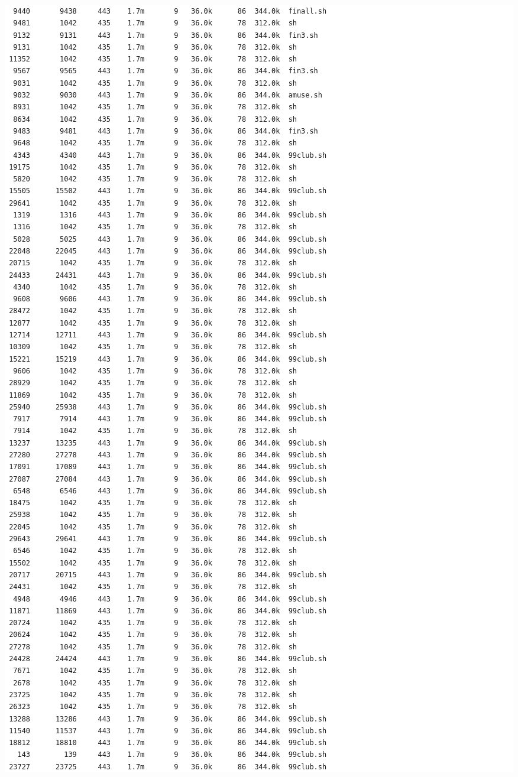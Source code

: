       9440       9438     443    1.7m       9   36.0k      86  344.0k  finall.sh
      9481       1042     435    1.7m       9   36.0k      78  312.0k  sh
      9132       9131     443    1.7m       9   36.0k      86  344.0k  fin3.sh
      9131       1042     435    1.7m       9   36.0k      78  312.0k  sh
     11352       1042     435    1.7m       9   36.0k      78  312.0k  sh
      9567       9565     443    1.7m       9   36.0k      86  344.0k  fin3.sh
      9031       1042     435    1.7m       9   36.0k      78  312.0k  sh
      9032       9030     443    1.7m       9   36.0k      86  344.0k  amuse.sh
      8931       1042     435    1.7m       9   36.0k      78  312.0k  sh
      8634       1042     435    1.7m       9   36.0k      78  312.0k  sh
      9483       9481     443    1.7m       9   36.0k      86  344.0k  fin3.sh
      9648       1042     435    1.7m       9   36.0k      78  312.0k  sh
      4343       4340     443    1.7m       9   36.0k      86  344.0k  99club.sh
     19175       1042     435    1.7m       9   36.0k      78  312.0k  sh
      5820       1042     435    1.7m       9   36.0k      78  312.0k  sh
     15505      15502     443    1.7m       9   36.0k      86  344.0k  99club.sh
     29641       1042     435    1.7m       9   36.0k      78  312.0k  sh
      1319       1316     443    1.7m       9   36.0k      86  344.0k  99club.sh
      1316       1042     435    1.7m       9   36.0k      78  312.0k  sh
      5028       5025     443    1.7m       9   36.0k      86  344.0k  99club.sh
     22048      22045     443    1.7m       9   36.0k      86  344.0k  99club.sh
     20715       1042     435    1.7m       9   36.0k      78  312.0k  sh
     24433      24431     443    1.7m       9   36.0k      86  344.0k  99club.sh
      4340       1042     435    1.7m       9   36.0k      78  312.0k  sh
      9608       9606     443    1.7m       9   36.0k      86  344.0k  99club.sh
     28472       1042     435    1.7m       9   36.0k      78  312.0k  sh
     12877       1042     435    1.7m       9   36.0k      78  312.0k  sh
     12714      12711     443    1.7m       9   36.0k      86  344.0k  99club.sh
     10309       1042     435    1.7m       9   36.0k      78  312.0k  sh
     15221      15219     443    1.7m       9   36.0k      86  344.0k  99club.sh
      9606       1042     435    1.7m       9   36.0k      78  312.0k  sh
     28929       1042     435    1.7m       9   36.0k      78  312.0k  sh
     11869       1042     435    1.7m       9   36.0k      78  312.0k  sh
     25940      25938     443    1.7m       9   36.0k      86  344.0k  99club.sh
      7917       7914     443    1.7m       9   36.0k      86  344.0k  99club.sh
      7914       1042     435    1.7m       9   36.0k      78  312.0k  sh
     13237      13235     443    1.7m       9   36.0k      86  344.0k  99club.sh
     27280      27278     443    1.7m       9   36.0k      86  344.0k  99club.sh
     17091      17089     443    1.7m       9   36.0k      86  344.0k  99club.sh
     27087      27084     443    1.7m       9   36.0k      86  344.0k  99club.sh
      6548       6546     443    1.7m       9   36.0k      86  344.0k  99club.sh
     18475       1042     435    1.7m       9   36.0k      78  312.0k  sh
     25938       1042     435    1.7m       9   36.0k      78  312.0k  sh
     22045       1042     435    1.7m       9   36.0k      78  312.0k  sh
     29643      29641     443    1.7m       9   36.0k      86  344.0k  99club.sh
      6546       1042     435    1.7m       9   36.0k      78  312.0k  sh
     15502       1042     435    1.7m       9   36.0k      78  312.0k  sh
     20717      20715     443    1.7m       9   36.0k      86  344.0k  99club.sh
     24431       1042     435    1.7m       9   36.0k      78  312.0k  sh
      4948       4946     443    1.7m       9   36.0k      86  344.0k  99club.sh
     11871      11869     443    1.7m       9   36.0k      86  344.0k  99club.sh
     20724       1042     435    1.7m       9   36.0k      78  312.0k  sh
     20624       1042     435    1.7m       9   36.0k      78  312.0k  sh
     27278       1042     435    1.7m       9   36.0k      78  312.0k  sh
     24428      24424     443    1.7m       9   36.0k      86  344.0k  99club.sh
      7671       1042     435    1.7m       9   36.0k      78  312.0k  sh
      2678       1042     435    1.7m       9   36.0k      78  312.0k  sh
     23725       1042     435    1.7m       9   36.0k      78  312.0k  sh
     26323       1042     435    1.7m       9   36.0k      78  312.0k  sh
     13288      13286     443    1.7m       9   36.0k      86  344.0k  99club.sh
     11540      11537     443    1.7m       9   36.0k      86  344.0k  99club.sh
     18812      18810     443    1.7m       9   36.0k      86  344.0k  99club.sh
       143        139     443    1.7m       9   36.0k      86  344.0k  99club.sh
     23727      23725     443    1.7m       9   36.0k      86  344.0k  99club.sh